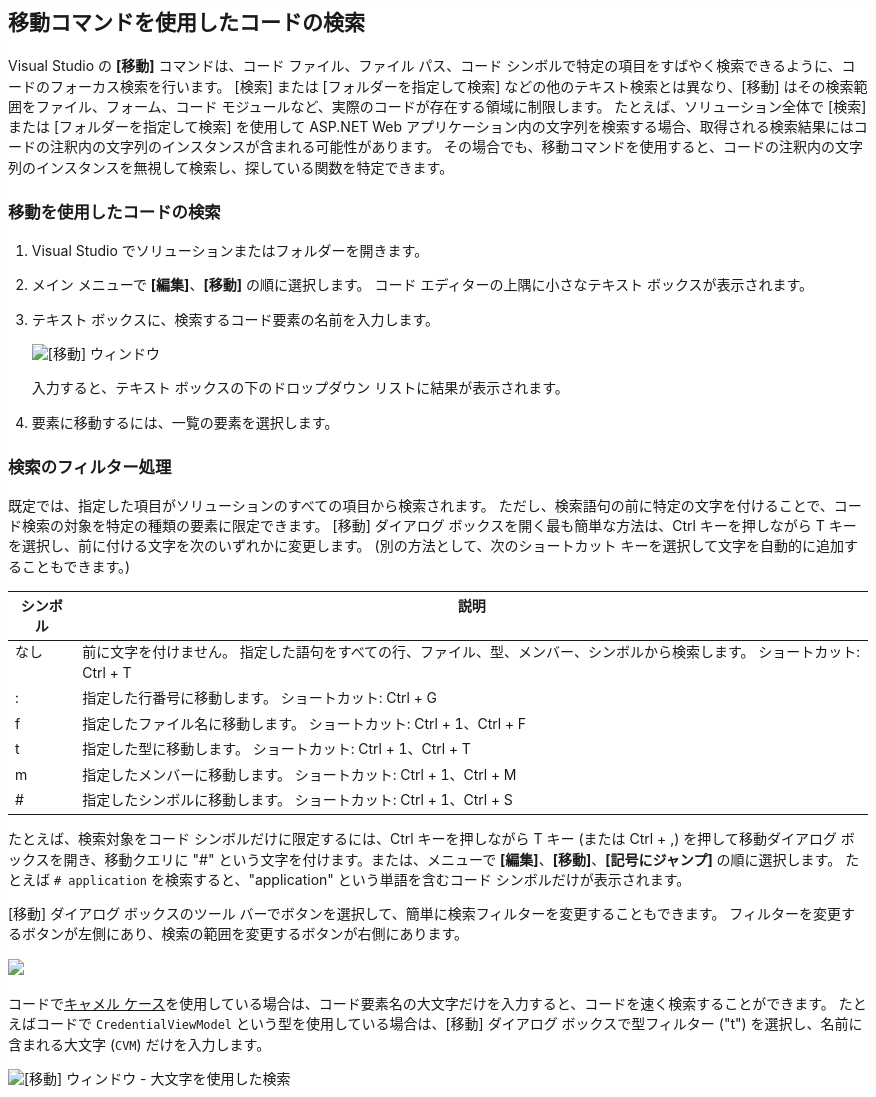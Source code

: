 ## <a name="find-code-using-go-to-commands"></a>移動コマンドを使用したコードの検索
Visual Studio の **[移動]** コマンドは、コード ファイル、ファイル パス、コード シンボルで特定の項目をすばやく検索できるように、コードのフォーカス検索を行います。 [検索] または [フォルダーを指定して検索] などの他のテキスト検索とは異なり、[移動] はその検索範囲をファイル、フォーム、コード モジュールなど、実際のコードが存在する領域に制限します。 たとえば、ソリューション全体で [検索] または [フォルダーを指定して検索] を使用して ASP.NET Web アプリケーション内の文字列を検索する場合、取得される検索結果にはコードの注釈内の文字列のインスタンスが含まれる可能性があります。 その場合でも、移動コマンドを使用すると、コードの注釈内の文字列のインスタンスを無視して検索し、探している関数を特定できます。

### <a name="find-code-using-go-to"></a>移動を使用したコードの検索

1. Visual Studio でソリューションまたはフォルダーを開きます。
1. メイン メニューで **[編集]**、**[移動]** の順に選択します。 コード エディターの上隅に小さなテキスト ボックスが表示されます。
1. テキスト ボックスに、検索するコード要素の名前を入力します。

    ![[移動] ウィンドウ](../ide/media/vside_navigatetowindow.png "[移動] ウィンドウ")

    入力すると、テキスト ボックスの下のドロップダウン リストに結果が表示されます。
1. 要素に移動するには、一覧の要素を選択します。


### <a name="filter-your-search"></a>検索のフィルター処理

既定では、指定した項目がソリューションのすべての項目から検索されます。 ただし、検索語句の前に特定の文字を付けることで、コード検索の対象を特定の種類の要素に限定できます。 [移動] ダイアログ ボックスを開く最も簡単な方法は、Ctrl キーを押しながら T キーを選択し、前に付ける文字を次のいずれかに変更します。 (別の方法として、次のショートカット キーを選択して文字を自動的に追加することもできます。)

|シンボル|説明|  
|-|-|
|なし|前に文字を付けません。 指定した語句をすべての行、ファイル、型、メンバー、シンボルから検索します。 ショートカット: Ctrl + T|
|:|指定した行番号に移動します。 ショートカット: Ctrl + G|
|f|指定したファイル名に移動します。 ショートカット: Ctrl + 1、Ctrl + F|
|t|指定した型に移動します。 ショートカット: Ctrl + 1、Ctrl + T|
|m|指定したメンバーに移動します。 ショートカット: Ctrl + 1、Ctrl + M|
|#|指定したシンボルに移動します。 ショートカット: Ctrl + 1、Ctrl + S|

たとえば、検索対象をコード シンボルだけに限定するには、Ctrl キーを押しながら T キー (または Ctrl + ,) を押して移動ダイアログ ボックスを開き、移動クエリに "#" という文字を付けます。または、メニューで **[編集]**、**[移動]**、**[記号にジャンプ]** の順に選択します。 たとえば `# application` を検索すると、"application" という単語を含むコード シンボルだけが表示されます。

[移動] ダイアログ ボックスのツール バーでボタンを選択して、簡単に検索フィルターを変更することもできます。 フィルターを変更するボタンが左側にあり、検索の範囲を変更するボタンが右側にあります。

![](../ide/media/vside_navigation_toolbar.png)

コードで[キャメル ケース](https://en.wikipedia.org/wiki/Camel_case)を使用している場合は、コード要素名の大文字だけを入力すると、コードを速く検索することができます。 たとえばコードで `CredentialViewModel` という型を使用している場合は、[移動] ダイアログ ボックスで型フィルター ("t") を選択し、名前に含まれる大文字 (`CVM`) だけを入力します。

![[移動] ウィンドウ - 大文字を使用した検索](../ide/media/vside_capitalsearch.png)
